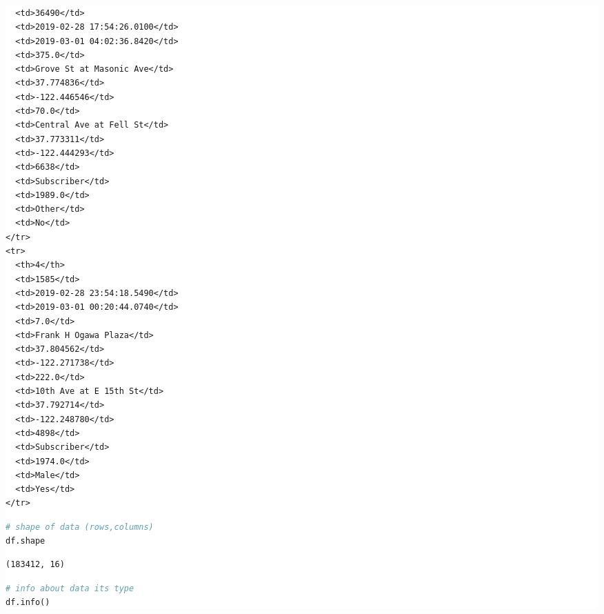       <td>36490</td>
      <td>2019-02-28 17:54:26.0100</td>
      <td>2019-03-01 04:02:36.8420</td>
      <td>375.0</td>
      <td>Grove St at Masonic Ave</td>
      <td>37.774836</td>
      <td>-122.446546</td>
      <td>70.0</td>
      <td>Central Ave at Fell St</td>
      <td>37.773311</td>
      <td>-122.444293</td>
      <td>6638</td>
      <td>Subscriber</td>
      <td>1989.0</td>
      <td>Other</td>
      <td>No</td>
    </tr>
    <tr>
      <th>4</th>
      <td>1585</td>
      <td>2019-02-28 23:54:18.5490</td>
      <td>2019-03-01 00:20:44.0740</td>
      <td>7.0</td>
      <td>Frank H Ogawa Plaza</td>
      <td>37.804562</td>
      <td>-122.271738</td>
      <td>222.0</td>
      <td>10th Ave at E 15th St</td>
      <td>37.792714</td>
      <td>-122.248780</td>
      <td>4898</td>
      <td>Subscriber</td>
      <td>1974.0</td>
      <td>Male</td>
      <td>Yes</td>
    </tr>
  </tbody>
</table>
</div>




```python
# shape of data (rows,columns)
df.shape
```




    (183412, 16)




```python
# info about data its type 
df.info()
```
